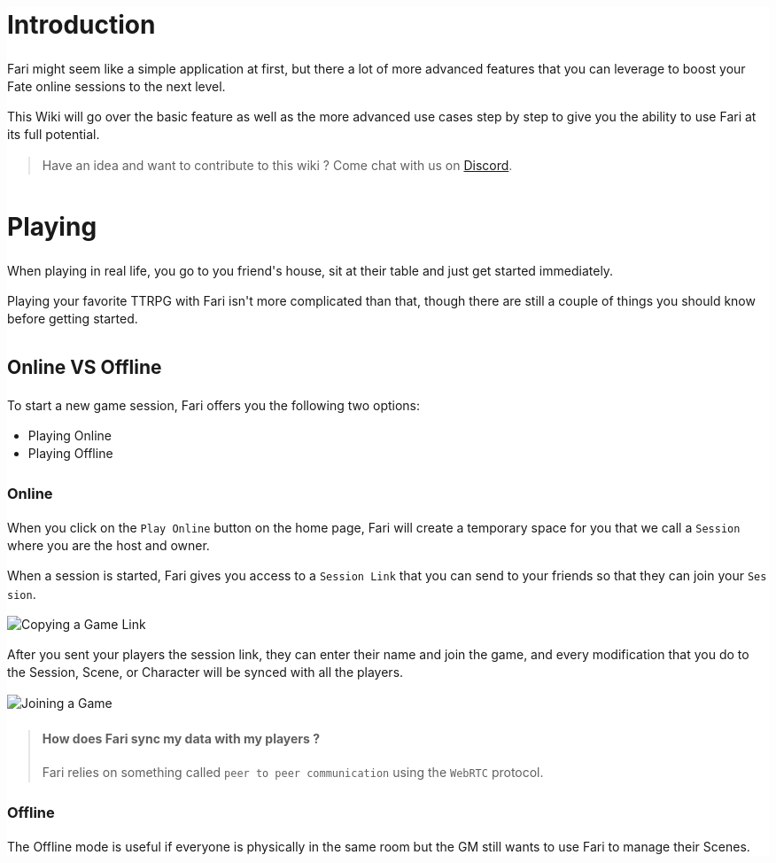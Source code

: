 # Introduction

<page-meta author="René-Pier Deshaies-Gélinas" description="Everything you need to know to use Fari effectively."></page-meta>

Fari might seem like a simple application at first, but there a lot of more advanced features that you can leverage to boost your Fate online sessions to the next level.

This Wiki will go over the basic feature as well as the more advanced use cases step by step to give you the ability to use Fari at its full potential.

> Have an idea and want to contribute to this wiki ? Come chat with us on [Discord](https://discord.com/invite/vMAJFjUraA).

# Playing

When playing in real life, you go to you friend's house, sit at their table and just get started immediately.

Playing your favorite TTRPG with Fari isn't more complicated than that, though there are still a couple of things you should know before getting started.

## Online VS Offline

To start a new game session, Fari offers you the following two options:

- Playing Online
- Playing Offline

### Online

When you click on the `Play Online` button on the home page, Fari will create a temporary space for you that we call a `Session` where you are the host and owner.

When a session is started, Fari gives you access to a `Session Link` that you can send to your friends so that they can join your `Session`.

![Copying a Game Link](https://gyazo.com/9e8faf0a0e3a1c25e5119bc1034f186d.png)

After you sent your players the session link, they can enter their name and join the game, and every modification that you do to the Session, Scene, or Character will be synced with all the players.

![Joining a Game](https://gyazo.com/c3c4a71bfc268c8739a016a07756f122.png)

> #### How does Fari sync my data with my players ?
>
> Fari relies on something called `peer to peer communication` using the `WebRTC` protocol.

### Offline

The Offline mode is useful if everyone is physically in the same room but the GM still wants to use Fari to manage their Scenes.
